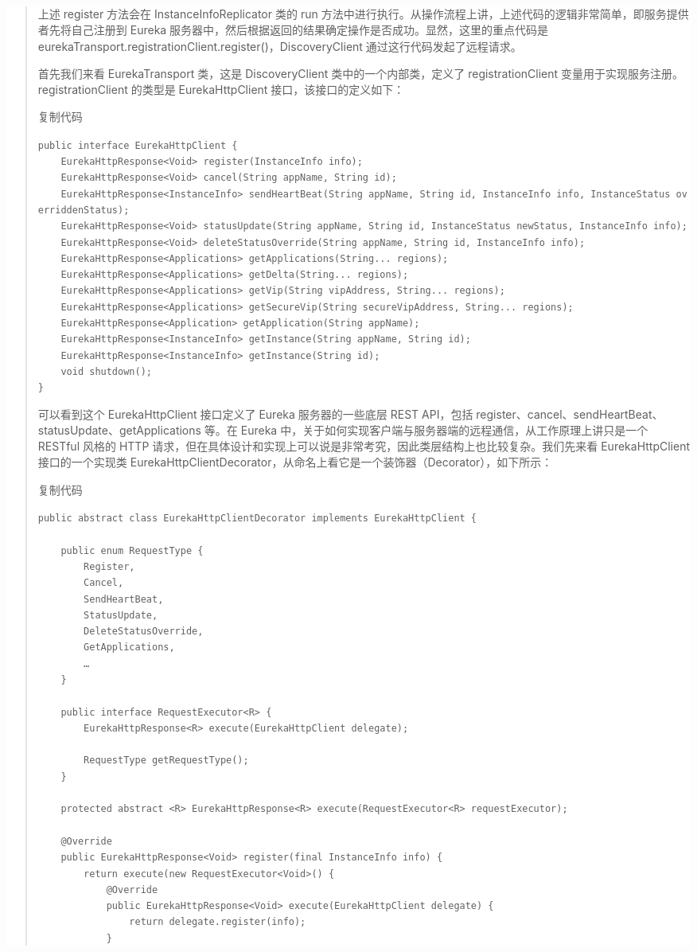> 上述 register 方法会在 InstanceInfoReplicator 类的 run 方法中进行执行。从操作流程上讲，上述代码的逻辑非常简单，即服务提供者先将自己注册到 Eureka 服务器中，然后根据返回的结果确定操作是否成功。显然，这里的重点代码是eurekaTransport.registrationClient.register()，DiscoveryClient 通过这行代码发起了远程请求。
>
> 首先我们来看 EurekaTransport 类，这是 DiscoveryClient 类中的一个内部类，定义了 registrationClient 变量用于实现服务注册。registrationClient 的类型是 EurekaHttpClient 接口，该接口的定义如下：
>
> 复制代码
>
> ```
> public interface EurekaHttpClient {
>     EurekaHttpResponse<Void> register(InstanceInfo info);
>     EurekaHttpResponse<Void> cancel(String appName, String id);
>     EurekaHttpResponse<InstanceInfo> sendHeartBeat(String appName, String id, InstanceInfo info, InstanceStatus overriddenStatus);
>     EurekaHttpResponse<Void> statusUpdate(String appName, String id, InstanceStatus newStatus, InstanceInfo info);
>     EurekaHttpResponse<Void> deleteStatusOverride(String appName, String id, InstanceInfo info);
>     EurekaHttpResponse<Applications> getApplications(String... regions);
>     EurekaHttpResponse<Applications> getDelta(String... regions);
>     EurekaHttpResponse<Applications> getVip(String vipAddress, String... regions);
>     EurekaHttpResponse<Applications> getSecureVip(String secureVipAddress, String... regions);
>     EurekaHttpResponse<Application> getApplication(String appName);
>     EurekaHttpResponse<InstanceInfo> getInstance(String appName, String id);
>     EurekaHttpResponse<InstanceInfo> getInstance(String id);
>     void shutdown();
> }
> ```
>
> 可以看到这个 EurekaHttpClient 接口定义了 Eureka 服务器的一些底层 REST API，包括 register、cancel、sendHeartBeat、statusUpdate、getApplications 等。在 Eureka 中，关于如何实现客户端与服务器端的远程通信，从工作原理上讲只是一个 RESTful 风格的 HTTP 请求，但在具体设计和实现上可以说是非常考究，因此类层结构上也比较复杂。我们先来看 EurekaHttpClient 接口的一个实现类 EurekaHttpClientDecorator，从命名上看它是一个装饰器（Decorator），如下所示：
>
> 复制代码
>
> ```
> public abstract class EurekaHttpClientDecorator implements EurekaHttpClient {
>  
>     public enum RequestType {
>         Register,
>         Cancel,
>         SendHeartBeat,
>         StatusUpdate,
>         DeleteStatusOverride,
>         GetApplications,
>         …
>     }
>  
>     public interface RequestExecutor<R> {
>         EurekaHttpResponse<R> execute(EurekaHttpClient delegate);
>  
>         RequestType getRequestType();
>     }
>  
>     protected abstract <R> EurekaHttpResponse<R> execute(RequestExecutor<R> requestExecutor);
>  
>     @Override
>     public EurekaHttpResponse<Void> register(final InstanceInfo info) {
>         return execute(new RequestExecutor<Void>() {
>             @Override
>             public EurekaHttpResponse<Void> execute(EurekaHttpClient delegate) {
>                 return delegate.register(info);
>             }